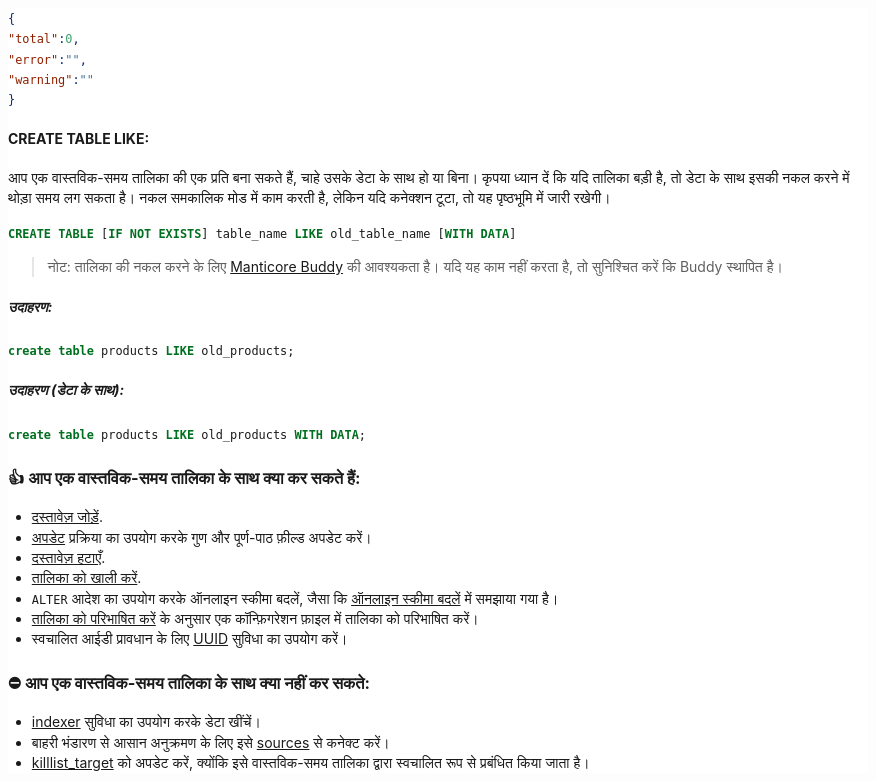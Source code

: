 

```json
{
"total":0,
"error":"",
"warning":""
}
```



#### CREATE TABLE LIKE:


आप एक वास्तविक-समय तालिका की एक प्रति बना सकते हैं, चाहे उसके डेटा के साथ हो या बिना। कृपया ध्यान दें कि यदि तालिका बड़ी है, तो डेटा के साथ इसकी नकल करने में थोड़ा समय लग सकता है। नकल समकालिक मोड में काम करती है, लेकिन यदि कनेक्शन टूटा, तो यह पृष्ठभूमि में जारी रखेगी।

```sql
CREATE TABLE [IF NOT EXISTS] table_name LIKE old_table_name [WITH DATA]
```

> नोट: तालिका की नकल करने के लिए [Manticore Buddy](../Installation/Manticore_Buddy.md) की आवश्यकता है। यदि यह काम नहीं करता है, तो सुनिश्चित करें कि Buddy स्थापित है।


##### उदाहरण:


```sql
create table products LIKE old_products;
```


##### उदाहरण (डेटा के साथ):

```sql
create table products LIKE old_products WITH DATA;
```



### 👍 आप एक वास्तविक-समय तालिका के साथ क्या कर सकते हैं:
* [दस्तावेज़ जोड़ें](../../Data_creation_and_modification/Adding_documents_to_a_table/Adding_documents_to_a_real-time_table.md).
* [अपडेट](../../Quick_start_guide.md#Update) प्रक्रिया का उपयोग करके गुण और पूर्ण-पाठ फ़ील्ड अपडेट करें।
* [दस्तावेज़ हटाएँ](../../Quick_start_guide.md#Delete).
* [तालिका को खाली करें](../../Emptying_a_table.md).
* `ALTER` आदेश का उपयोग करके ऑनलाइन स्कीमा बदलें, जैसा कि [ऑनलाइन स्कीमा बदलें](../../Updating_table_schema_and_settings.md#Updating-table-schema-in-RT-mode) में समझाया गया है।
* [तालिका को परिभाषित करें](../../Creating_a_table/Local_tables/Real-time_table.md) के अनुसार एक कॉन्फ़िगरेशन फ़ाइल में तालिका को परिभाषित करें।
* स्वचालित आईडी प्रावधान के लिए [UUID](../../Data_creation_and_modification/Adding_documents_to_a_table/Adding_documents_to_a_real_time_table.md#Auto-ID) सुविधा का उपयोग करें।

### ⛔ आप एक वास्तविक-समय तालिका के साथ क्या नहीं कर सकते:
* [indexer](../../Data_creation_and_modification/Adding_data_from_external_storages/Plain_tables_creation.md#Indexer-tool) सुविधा का उपयोग करके डेटा खींचें।
* बाहरी भंडारण से आसान अनुक्रमण के लिए इसे [sources](../../Data_creation_and_modification/Adding_data_from_external_storages/Fetching_from_databases/Execution_of_fetch_queries.md) से कनेक्ट करें।
* [killlist_target](../../Creating_a_table/Local_tables/Plain_and_real-time_table_settings.md#killlist_target) को अपडेट करें, क्योंकि इसे वास्तविक-समय तालिका द्वारा स्वचालित रूप से प्रबंधित किया जाता है।
